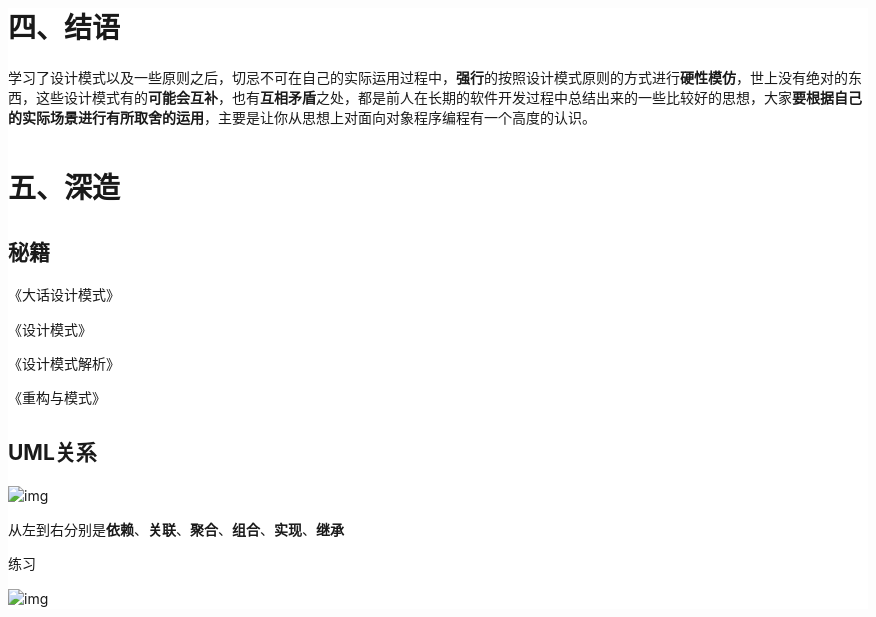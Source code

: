 # 四、结语

学习了设计模式以及一些原则之后，切忌不可在自己的实际运用过程中，**强行**的按照设计模式原则的方式进行**硬性模仿**，世上没有绝对的东西，这些设计模式有的**可能会互补**，也有**互相矛盾**之处，都是前人在长期的软件开发过程中总结出来的一些比较好的思想，大家**要根据自己的实际场景进行有所取舍的运用**，主要是让你从思想上对面向对象程序编程有一个高度的认识。

# 五、深造

## 秘籍

《大话设计模式》

《设计模式》

《设计模式解析》

《重构与模式》

## UML关系

![img](https://anker-in.feishu.cn/space/api/box/stream/download/asynccode/?code=Mjc2MmM0MTRlMDBjMWE4YjI3NzQ1MTVkZmI3ZDY4YTVfYnNMVFBWU0pPVUttSkJ4bE5MSkFwck9xSnNMQzdxQW5fVG9rZW46Ym94Y24wY3BuRURKZjRQOFAyeEtWM29QS2RmXzE2NDkzMjIyMDY6MTY0OTMyNTgwNl9WNA)

从左到右分别是**依赖**、**关联**、**聚合**、**组合**、**实现**、**继承**



练习

![img](https://anker-in.feishu.cn/space/api/box/stream/download/asynccode/?code=OWVlOWE3YTM3N2U5ZTIzN2MwYjZjZTQ3ZGIxYWUyODhfbnZSUVhTOUhDTHJieUV0bU04VkMyblR1aUYya3ZWRlpfVG9rZW46Ym94Y25HRk9hS2ZqRzRqQVNjRzlVNFJLalljXzE2NDkzMjIyMDY6MTY0OTMyNTgwNl9WNA)